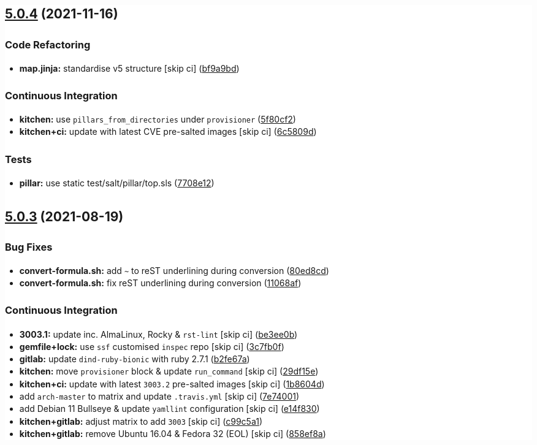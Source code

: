 ## [5.0.4](https://github.com/saltstack-formulas/template-formula/compare/v5.0.3...v5.0.4) (2021-11-16)


### Code Refactoring

* **map.jinja:** standardise v5 structure [skip ci] ([bf9a9bd](https://github.com/saltstack-formulas/template-formula/commit/bf9a9bd20482b5a5a748933094f58a0f88b41aee))


### Continuous Integration

* **kitchen:** use `pillars_from_directories` under `provisioner` ([5f80cf2](https://github.com/saltstack-formulas/template-formula/commit/5f80cf2b7dc9dc90cd2de2121787c3b7b5efc6bf))
* **kitchen+ci:** update with latest CVE pre-salted images [skip ci] ([6c5809d](https://github.com/saltstack-formulas/template-formula/commit/6c5809d067ae5ae7db52c17bda30b0cd133b7966))


### Tests

* **pillar:** use static test/salt/pillar/top.sls ([7708e12](https://github.com/saltstack-formulas/template-formula/commit/7708e1292303431d9ac4a46f0c4123cc95b98bc6))

## [5.0.3](https://github.com/saltstack-formulas/template-formula/compare/v5.0.2...v5.0.3) (2021-08-19)


### Bug Fixes

* **convert-formula.sh:** add `~` to reST underlining during conversion ([80ed8cd](https://github.com/saltstack-formulas/template-formula/commit/80ed8cd4153f99ec0acaac2996387f565981e7aa))
* **convert-formula.sh:** fix reST underlining during conversion ([11068af](https://github.com/saltstack-formulas/template-formula/commit/11068afae9a3b6957695b79f92b4588388a13632))


### Continuous Integration

* **3003.1:** update inc. AlmaLinux, Rocky & `rst-lint` [skip ci] ([be3ee0b](https://github.com/saltstack-formulas/template-formula/commit/be3ee0be5148ab598a613342e902284ffb547628))
* **gemfile+lock:** use `ssf` customised `inspec` repo [skip ci] ([3c7fb0f](https://github.com/saltstack-formulas/template-formula/commit/3c7fb0fca0498d7fd5b2e23c763a14e9258c051f))
* **gitlab:** update `dind-ruby-bionic` with ruby 2.7.1 ([b2fe67a](https://github.com/saltstack-formulas/template-formula/commit/b2fe67a79d582313b6fd2468441141eae2705ae2))
* **kitchen:** move `provisioner` block & update `run_command` [skip ci] ([29df15e](https://github.com/saltstack-formulas/template-formula/commit/29df15e21ca972915b4ac5718c65c9aa6305eaff))
* **kitchen+ci:** update with latest `3003.2` pre-salted images [skip ci] ([1b8604d](https://github.com/saltstack-formulas/template-formula/commit/1b8604dd02907ea6da50c0ab539dd510f9fb755b))
* add `arch-master` to matrix and update `.travis.yml` [skip ci] ([7e74001](https://github.com/saltstack-formulas/template-formula/commit/7e74001c05292eb313a8f4a539784cdf94e232a0))
* add Debian 11 Bullseye & update `yamllint` configuration [skip ci] ([e14f830](https://github.com/saltstack-formulas/template-formula/commit/e14f83019a97ea49b4b056c6a9c2f51cac7887a9))
* **kitchen+gitlab:** adjust matrix to add `3003` [skip ci] ([c99c5a1](https://github.com/saltstack-formulas/template-formula/commit/c99c5a1b68cfe2374f38e1577515efd73c58a610))
* **kitchen+gitlab:** remove Ubuntu 16.04 & Fedora 32 (EOL) [skip ci] ([858ef8a](https://github.com/saltstack-formulas/template-formula/commit/858ef8a2b7097421a5073b0963c8b29ec3840bf3))
